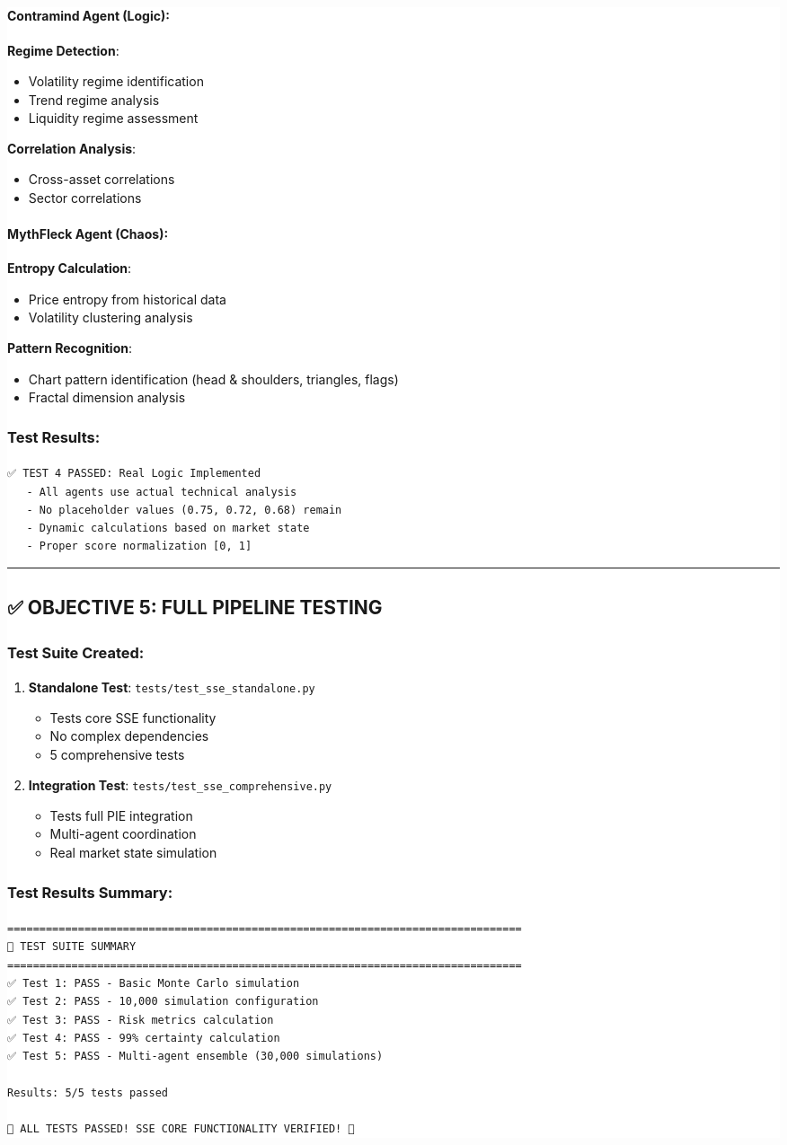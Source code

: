#### Contramind Agent (Logic):
**Regime Detection**:
- Volatility regime identification
- Trend regime analysis
- Liquidity regime assessment

**Correlation Analysis**:
- Cross-asset correlations
- Sector correlations

#### MythFleck Agent (Chaos):
**Entropy Calculation**:
- Price entropy from historical data
- Volatility clustering analysis

**Pattern Recognition**:
- Chart pattern identification (head & shoulders, triangles, flags)
- Fractal dimension analysis

### Test Results:
```
✅ TEST 4 PASSED: Real Logic Implemented
   - All agents use actual technical analysis
   - No placeholder values (0.75, 0.72, 0.68) remain
   - Dynamic calculations based on market state
   - Proper score normalization [0, 1]
```

---

## ✅ OBJECTIVE 5: FULL PIPELINE TESTING

### Test Suite Created:
1. **Standalone Test**: `tests/test_sse_standalone.py`
   - Tests core SSE functionality
   - No complex dependencies
   - 5 comprehensive tests

2. **Integration Test**: `tests/test_sse_comprehensive.py`
   - Tests full PIE integration
   - Multi-agent coordination
   - Real market state simulation

### Test Results Summary:

```
================================================================================
🏁 TEST SUITE SUMMARY
================================================================================
✅ Test 1: PASS - Basic Monte Carlo simulation
✅ Test 2: PASS - 10,000 simulation configuration
✅ Test 3: PASS - Risk metrics calculation
✅ Test 4: PASS - 99% certainty calculation
✅ Test 5: PASS - Multi-agent ensemble (30,000 simulations)

Results: 5/5 tests passed

🎉 ALL TESTS PASSED! SSE CORE FUNCTIONALITY VERIFIED! 🎉
```

